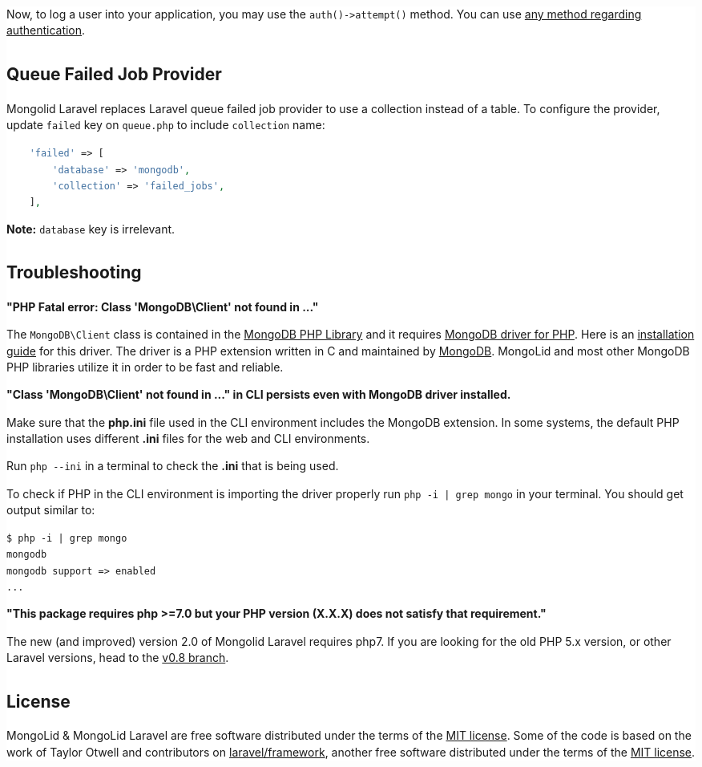 Now, to log a user into your application, you may use the `auth()->attempt()` method.
You can use [any method regarding authentication](https://laravel.com/docs/5.2/authentication#included-authenticating).

## Queue Failed Job Provider

Mongolid Laravel replaces Laravel queue failed job provider to use a collection instead of a table. To configure the provider, update `failed` key on `queue.php` to include `collection` name:

```php
    'failed' => [
        'database' => 'mongodb',
        'collection' => 'failed_jobs',
    ],
```

**Note:** `database` key is irrelevant.

## Troubleshooting

**"PHP Fatal error: Class 'MongoDB\Client' not found in ..."**

The `MongoDB\Client` class is contained in the [MongoDB PHP Library](https://docs.mongodb.com/php-library/master/) and it requires [MongoDB driver for PHP](https://pecl.php.net/package/mongodb).
Here is an [installation guide](http://php.net/manual/en/mongodb.setup.php) for this driver.
The driver is a PHP extension written in C and maintained by [MongoDB](https://mongodb.com).
MongoLid and most other MongoDB PHP libraries utilize it in order to be fast and reliable.

**"Class 'MongoDB\Client' not found in ..." in CLI persists even with MongoDB driver installed.**

Make sure that the **php.ini** file used in the CLI environment includes the MongoDB extension. In some systems, the default PHP installation uses different **.ini** files for the web and CLI environments.

Run `php --ini` in a terminal to check the **.ini** that is being used.

To check if PHP in the CLI environment is importing the driver properly run `php -i | grep mongo` in your terminal. You should get output similar to:

```shell
$ php -i | grep mongo
mongodb
mongodb support => enabled
...
```

**"This package requires php >=7.0 but your PHP version (X.X.X) does not satisfy that requirement."**

The new (and improved) version 2.0 of Mongolid Laravel requires php7. If you are looking for the old PHP 5.x version, or other Laravel versions, head to the [v0.8 branch](https://github.com/leroy-merlin-br/mongolid-laravel/tree/v0.8-dev).

## License

MongoLid & MongoLid Laravel are free software distributed under the terms of the [MIT license](http://opensource.org/licenses/MIT).
Some of the code is based on the work of Taylor Otwell and contributors on [laravel/framework](https://github.com/laravel/framework), another free software distributed under the terms of the [MIT license](http://opensource.org/licenses/MIT).

